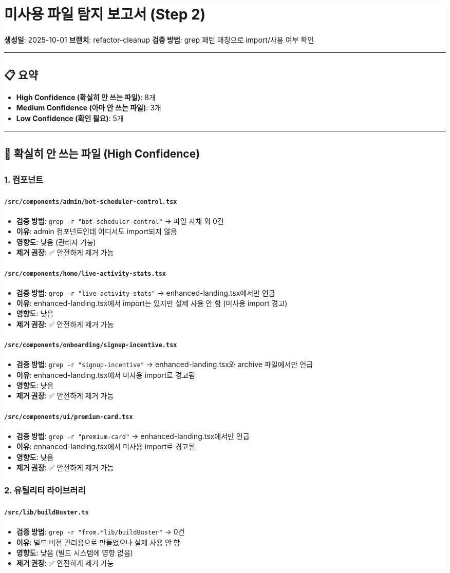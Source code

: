 # 미사용 파일 탐지 보고서 (Step 2)

**생성일**: 2025-10-01
**브랜치**: refactor-cleanup
**검증 방법**: grep 패턴 매칭으로 import/사용 여부 확인

---

## 📋 요약

- **High Confidence (확실히 안 쓰는 파일)**: 8개
- **Medium Confidence (아마 안 쓰는 파일)**: 3개
- **Low Confidence (확인 필요)**: 5개

---

## 🔴 확실히 안 쓰는 파일 (High Confidence)

### 1. 컴포넌트

#### `/src/components/admin/bot-scheduler-control.tsx`
- **검증 방법**: `grep -r "bot-scheduler-control"` → 파일 자체 외 0건
- **이유**: admin 컴포넌트인데 어디서도 import되지 않음
- **영향도**: 낮음 (관리자 기능)
- **제거 권장**: ✅ 안전하게 제거 가능

#### `/src/components/home/live-activity-stats.tsx`
- **검증 방법**: `grep -r "live-activity-stats"` → enhanced-landing.tsx에서만 언급
- **이유**: enhanced-landing.tsx에서 import는 있지만 실제 사용 안 함 (미사용 import 경고)
- **영향도**: 낮음
- **제거 권장**: ✅ 안전하게 제거 가능

#### `/src/components/onboarding/signup-incentive.tsx`
- **검증 방법**: `grep -r "signup-incentive"` → enhanced-landing.tsx와 archive 파일에서만 언급
- **이유**: enhanced-landing.tsx에서 미사용 import로 경고됨
- **영향도**: 낮음
- **제거 권장**: ✅ 안전하게 제거 가능

#### `/src/components/ui/premium-card.tsx`
- **검증 방법**: `grep -r "premium-card"` → enhanced-landing.tsx에서만 언급
- **이유**: enhanced-landing.tsx에서 미사용 import로 경고됨
- **영향도**: 낮음
- **제거 권장**: ✅ 안전하게 제거 가능

### 2. 유틸리티 라이브러리

#### `/src/lib/buildBuster.ts`
- **검증 방법**: `grep -r "from.*lib/buildBuster"` → 0건
- **이유**: 빌드 버전 관리용으로 만들었으나 실제 사용 안 함
- **영향도**: 낮음 (빌드 시스템에 영향 없음)
- **제거 권장**: ✅ 안전하게 제거 가능
